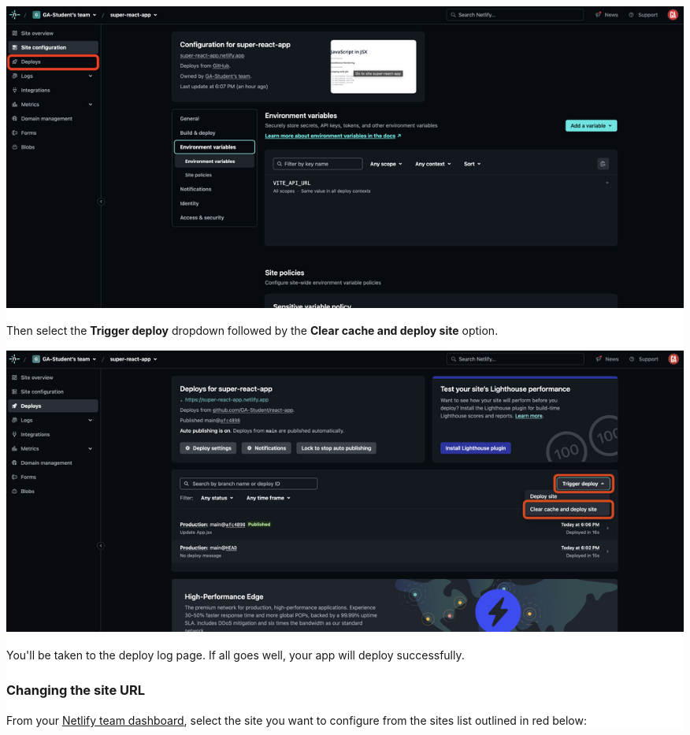 ![Screenshot of the Netlify 'Environment variables' page. The sidebar on the left includes options such as 'Deploys' which is outlined in red.](./assets/netlify-site-deploys.png)

Then select the **Trigger deploy** dropdown followed by the **Clear cache and deploy site** option.

![Screenshot of the 'Deploys' section on Netlify. Towards the right side of the page the 'Trigger deploy' dropdown is outlined in red along with the 'Clear cache and deploy site' option beneath it.](./assets/netlify-site-trigger-deploy.png)

You'll be taken to the deploy log page. If all goes well, your app will deploy successfully.

### Changing the site URL

From your [Netlify team dashboard](https://app.netlify.com), select the site you want to configure from the sites list outlined in red below:
